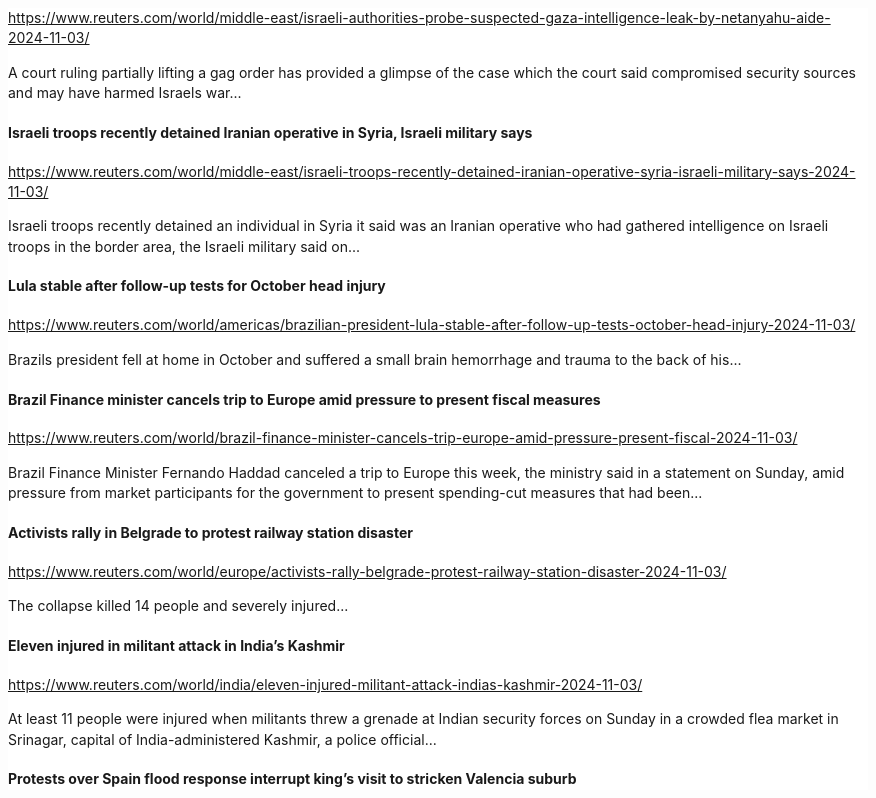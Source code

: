 <span style="color: blue!80!green"><https://www.reuters.com/world/middle-east/israeli-authorities-probe-suspected-gaza-intelligence-leak-by-netanyahu-aide-2024-11-03/></span>

A court ruling partially lifting a gag order has provided a glimpse of
the case which the court said compromised security sources and may have
harmed Israels war...

#### Israeli troops recently detained Iranian operative in Syria, Israeli military says

<span style="color: blue!80!green"><https://www.reuters.com/world/middle-east/israeli-troops-recently-detained-iranian-operative-syria-israeli-military-says-2024-11-03/></span>

Israeli troops recently detained an individual in Syria it said was an
Iranian operative who had gathered intelligence on Israeli troops in the
border area, the Israeli military said on...

#### Lula stable after follow-up tests for October head injury

<span style="color: blue!80!green"><https://www.reuters.com/world/americas/brazilian-president-lula-stable-after-follow-up-tests-october-head-injury-2024-11-03/></span>

Brazils president fell at home in October and suffered a small brain
hemorrhage and trauma to the back of his...

#### Brazil Finance minister cancels trip to Europe amid pressure to present fiscal measures

<span style="color: blue!80!green"><https://www.reuters.com/world/brazil-finance-minister-cancels-trip-europe-amid-pressure-present-fiscal-2024-11-03/></span>

Brazil Finance Minister Fernando Haddad canceled a trip to Europe this
week, the ministry said in a statement on Sunday, amid pressure from
market participants for the government to present spending-cut measures
that had been...

#### Activists rally in Belgrade to protest railway station disaster

<span style="color: blue!80!green"><https://www.reuters.com/world/europe/activists-rally-belgrade-protest-railway-station-disaster-2024-11-03/></span>

The collapse killed 14 people and severely injured...

#### Eleven injured in militant attack in India’s Kashmir

<span style="color: blue!80!green"><https://www.reuters.com/world/india/eleven-injured-militant-attack-indias-kashmir-2024-11-03/></span>

At least 11 people were injured when militants threw a grenade at Indian
security forces on Sunday in a crowded flea market in Srinagar, capital
of India-administered Kashmir, a police official...

#### Protests over Spain flood response interrupt king’s visit to stricken Valencia suburb
